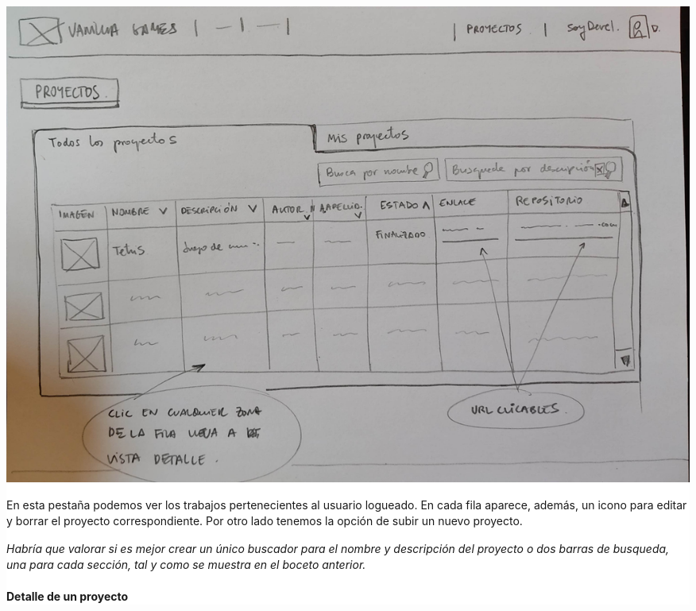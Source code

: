 ![Boceto listado de mis proyectos](recursos/listado-proyectos.jpg)

En esta pestaña podemos ver los trabajos pertenecientes al usuario logueado. En cada fila aparece, además, un icono para editar y borrar el proyecto correspondiente. Por otro lado tenemos la opción de subir un nuevo proyecto.

_Habría que valorar si es mejor crear un único buscador para el nombre y descripción del proyecto o dos barras de busqueda, una para cada sección, tal y como se muestra en el boceto anterior._

#### Detalle de un proyecto